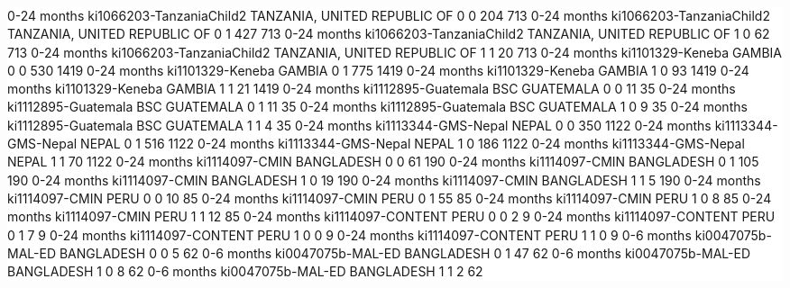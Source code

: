 0-24 months   ki1066203-TanzaniaChild2   TANZANIA, UNITED REPUBLIC OF   0                      0      204    713
0-24 months   ki1066203-TanzaniaChild2   TANZANIA, UNITED REPUBLIC OF   0                      1      427    713
0-24 months   ki1066203-TanzaniaChild2   TANZANIA, UNITED REPUBLIC OF   1                      0       62    713
0-24 months   ki1066203-TanzaniaChild2   TANZANIA, UNITED REPUBLIC OF   1                      1       20    713
0-24 months   ki1101329-Keneba           GAMBIA                         0                      0      530   1419
0-24 months   ki1101329-Keneba           GAMBIA                         0                      1      775   1419
0-24 months   ki1101329-Keneba           GAMBIA                         1                      0       93   1419
0-24 months   ki1101329-Keneba           GAMBIA                         1                      1       21   1419
0-24 months   ki1112895-Guatemala BSC    GUATEMALA                      0                      0       11     35
0-24 months   ki1112895-Guatemala BSC    GUATEMALA                      0                      1       11     35
0-24 months   ki1112895-Guatemala BSC    GUATEMALA                      1                      0        9     35
0-24 months   ki1112895-Guatemala BSC    GUATEMALA                      1                      1        4     35
0-24 months   ki1113344-GMS-Nepal        NEPAL                          0                      0      350   1122
0-24 months   ki1113344-GMS-Nepal        NEPAL                          0                      1      516   1122
0-24 months   ki1113344-GMS-Nepal        NEPAL                          1                      0      186   1122
0-24 months   ki1113344-GMS-Nepal        NEPAL                          1                      1       70   1122
0-24 months   ki1114097-CMIN             BANGLADESH                     0                      0       61    190
0-24 months   ki1114097-CMIN             BANGLADESH                     0                      1      105    190
0-24 months   ki1114097-CMIN             BANGLADESH                     1                      0       19    190
0-24 months   ki1114097-CMIN             BANGLADESH                     1                      1        5    190
0-24 months   ki1114097-CMIN             PERU                           0                      0       10     85
0-24 months   ki1114097-CMIN             PERU                           0                      1       55     85
0-24 months   ki1114097-CMIN             PERU                           1                      0        8     85
0-24 months   ki1114097-CMIN             PERU                           1                      1       12     85
0-24 months   ki1114097-CONTENT          PERU                           0                      0        2      9
0-24 months   ki1114097-CONTENT          PERU                           0                      1        7      9
0-24 months   ki1114097-CONTENT          PERU                           1                      0        0      9
0-24 months   ki1114097-CONTENT          PERU                           1                      1        0      9
0-6 months    ki0047075b-MAL-ED          BANGLADESH                     0                      0        5     62
0-6 months    ki0047075b-MAL-ED          BANGLADESH                     0                      1       47     62
0-6 months    ki0047075b-MAL-ED          BANGLADESH                     1                      0        8     62
0-6 months    ki0047075b-MAL-ED          BANGLADESH                     1                      1        2     62